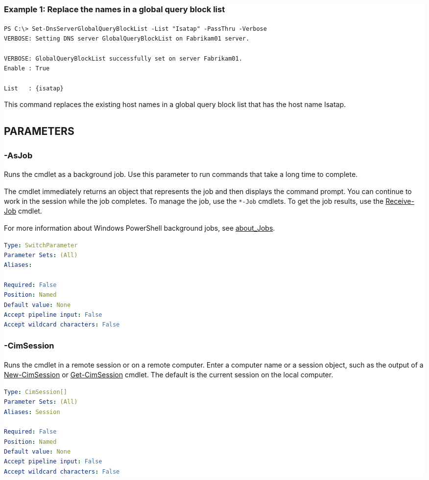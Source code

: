 ### Example 1: Replace the names in a global query block list
```
PS C:\> Set-DnsServerGlobalQueryBlockList -List "Isatap" -PassThru -Verbose
VERBOSE: Setting DNS server GlobalQueryBlockList on Fabrikam01 server.

VERBOSE: GlobalQueryBlockList successfully set on server Fabrikam01.
Enable : True

List   : {isatap}
```

This command replaces the existing host names in a global query block list that has the host name Isatap.

## PARAMETERS

### -AsJob
Runs the cmdlet as a background job. Use this parameter to run commands that take a long time to complete. 

The cmdlet immediately returns an object that represents the job and then displays the command prompt. 
You can continue to work in the session while the job completes. 
To manage the job, use the `*-Job` cmdlets. 
To get the job results, use the [Receive-Job](http://go.microsoft.com/fwlink/?LinkID=113372) cmdlet. 

For more information about Windows PowerShell background jobs, see [about_Jobs](http://go.microsoft.com/fwlink/?LinkID=113251).

```yaml
Type: SwitchParameter
Parameter Sets: (All)
Aliases: 

Required: False
Position: Named
Default value: None
Accept pipeline input: False
Accept wildcard characters: False
```

### -CimSession
Runs the cmdlet in a remote session or on a remote computer.
Enter a computer name or a session object, such as the output of a [New-CimSession](http://go.microsoft.com/fwlink/p/?LinkId=227967) or [Get-CimSession](http://go.microsoft.com/fwlink/p/?LinkId=227966) cmdlet.
The default is the current session on the local computer.

```yaml
Type: CimSession[]
Parameter Sets: (All)
Aliases: Session

Required: False
Position: Named
Default value: None
Accept pipeline input: False
Accept wildcard characters: False
```
